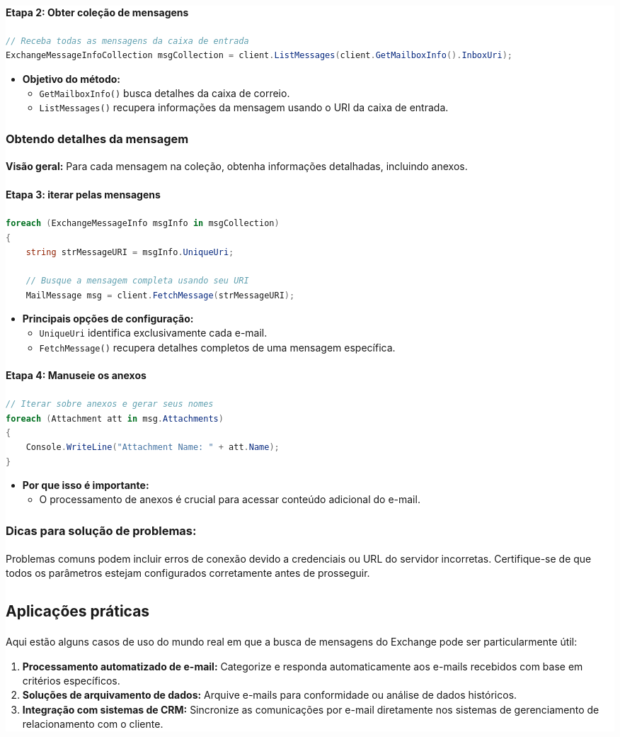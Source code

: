 #### Etapa 2: Obter coleção de mensagens
```csharp
// Receba todas as mensagens da caixa de entrada
ExchangeMessageInfoCollection msgCollection = client.ListMessages(client.GetMailboxInfo().InboxUri);
```
- **Objetivo do método:** 
  - `GetMailboxInfo()` busca detalhes da caixa de correio.
  - `ListMessages()` recupera informações da mensagem usando o URI da caixa de entrada.

### Obtendo detalhes da mensagem

**Visão geral:**
Para cada mensagem na coleção, obtenha informações detalhadas, incluindo anexos.

#### Etapa 3: iterar pelas mensagens
```csharp
foreach (ExchangeMessageInfo msgInfo in msgCollection)
{
    string strMessageURI = msgInfo.UniqueUri;
    
    // Busque a mensagem completa usando seu URI
    MailMessage msg = client.FetchMessage(strMessageURI);
```
- **Principais opções de configuração:** 
  - `UniqueUri` identifica exclusivamente cada e-mail.
  - `FetchMessage()` recupera detalhes completos de uma mensagem específica.

#### Etapa 4: Manuseie os anexos
```csharp
// Iterar sobre anexos e gerar seus nomes
foreach (Attachment att in msg.Attachments)
{
    Console.WriteLine("Attachment Name: " + att.Name);
}
```
- **Por que isso é importante:** 
  - O processamento de anexos é crucial para acessar conteúdo adicional do e-mail.

### Dicas para solução de problemas:
Problemas comuns podem incluir erros de conexão devido a credenciais ou URL do servidor incorretas. Certifique-se de que todos os parâmetros estejam configurados corretamente antes de prosseguir.

## Aplicações práticas

Aqui estão alguns casos de uso do mundo real em que a busca de mensagens do Exchange pode ser particularmente útil:
1. **Processamento automatizado de e-mail:** Categorize e responda automaticamente aos e-mails recebidos com base em critérios específicos.
2. **Soluções de arquivamento de dados:** Arquive e-mails para conformidade ou análise de dados históricos.
3. **Integração com sistemas de CRM:** Sincronize as comunicações por e-mail diretamente nos sistemas de gerenciamento de relacionamento com o cliente.
